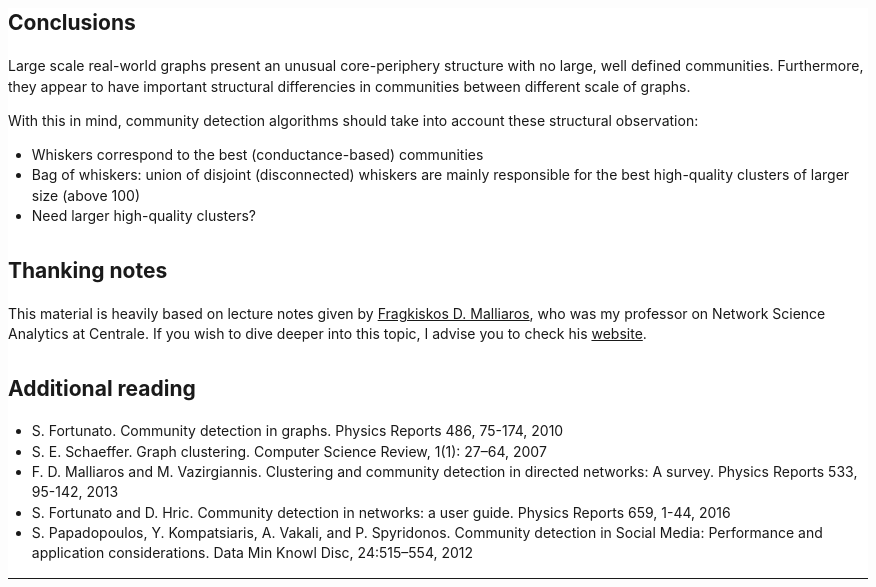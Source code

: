 ## Conclusions

Large scale real-world graphs present an unusual core-periphery structure with no large, well defined communities. Furthermore, they appear to have important structural differencies in communities between different scale of graphs.

With this in mind, community detection algorithms should take into account these structural observation:
  - Whiskers correspond to the best (conductance-based) communities
  - Bag of whiskers: union of disjoint (disconnected) whiskers are mainly responsible for the best high-quality clusters of larger size (above 100)
  - Need larger high-quality clusters?

## Thanking notes

This material is heavily based on lecture notes given by [Fragkiskos D. Malliaros](http://fragkiskos.me/), who was my professor on Network Science Analytics at Centrale. If you wish to dive deeper into this topic, I advise you to check his [website](http://fragkiskos.me/).

## Additional reading

- S. Fortunato. Community detection in graphs. Physics Reports 486,
75-174, 2010
- S. E. Schaeffer. Graph clustering. Computer Science Review, 1(1):
27–64, 2007
- F. D. Malliaros and M. Vazirgiannis. Clustering and community
detection in directed networks: A survey. Physics Reports 533,
95-142, 2013
- S. Fortunato and D. Hric. Community detection in networks: a user
guide. Physics Reports 659, 1-44, 2016
- S. Papadopoulos, Y. Kompatsiaris, A. Vakali, and P. Spyridonos.
Community detection in Social Media: Performance and application
considerations. Data Min Knowl Disc, 24:515–554, 2012

------

